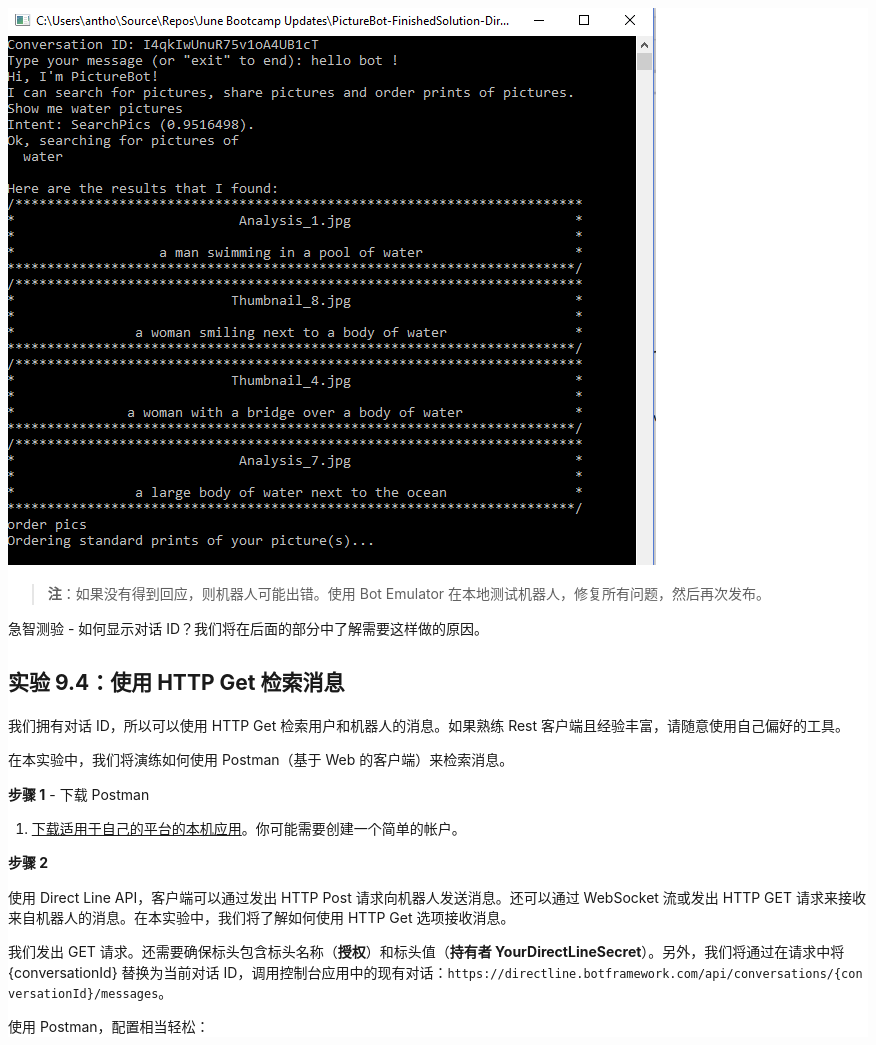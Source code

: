 ![控制台应用](../images//consoleapp.png)

> **注**：如果没有得到回应，则机器人可能出错。使用 Bot Emulator 在本地测试机器人，修复所有问题，然后再次发布。

急智测验 - 如何显示对话 ID？我们将在后面的部分中了解需要这样做的原因。

## 实验 9.4：使用 HTTP Get 检索消息

我们拥有对话 ID，所以可以使用 HTTP Get 检索用户和机器人的消息。如果熟练 Rest 客户端且经验丰富，请随意使用自己偏好的工具。

在本实验中，我们将演练如何使用 Postman（基于 Web 的客户端）来检索消息。

**步骤 1** - 下载 Postman

1.  [下载适用于自己的平台的本机应用](https://www.getpostman.com/apps)。你可能需要创建一个简单的帐户。

**步骤 2**

使用 Direct Line API，客户端可以通过发出 HTTP Post 请求向机器人发送消息。还可以通过 WebSocket 流或发出 HTTP GET 请求来接收来自机器人的消息。在本实验中，我们将了解如何使用 HTTP Get 选项接收消息。

我们发出 GET 请求。还需要确保标头包含标头名称（**授权**）和标头值（**持有者 YourDirectLineSecret**）。另外，我们将通过在请求中将 {conversationId} 替换为当前对话 ID，调用控制台应用中的现有对话：`https://directline.botframework.com/api/conversations/{conversationId}/messages`。

使用 Postman，配置相当轻松：
